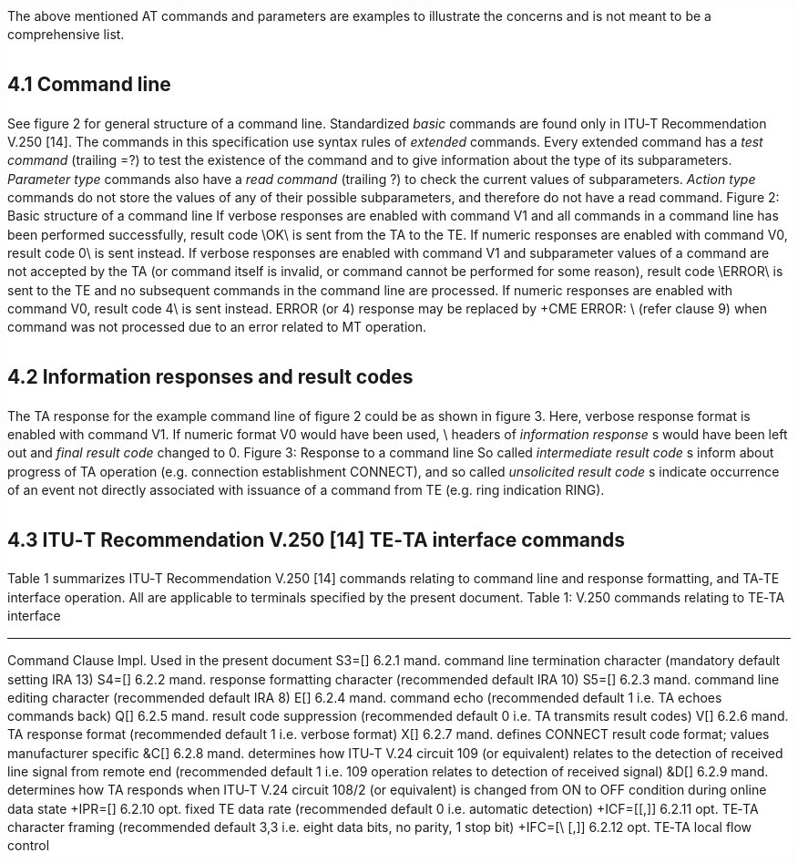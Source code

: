 The above mentioned AT commands and parameters are examples to illustrate the
concerns and is not meant to be a comprehensive list.
## 4.1 Command line
See figure 2 for general structure of a command line. Standardized _basic_
commands are found only in ITU‑T Recommendation V.250 [14]. The commands in
this specification use syntax rules of _extended_ commands. Every extended
command has a _test command_ (trailing =?) to test the existence of the
command and to give information about the type of its subparameters.
_Parameter type_ commands also have a _read command_ (trailing ?) to check the
current values of subparameters. _Action type_ commands do not store the
values of any of their possible subparameters, and therefore do not have a
read command.
Figure 2: Basic structure of a command line
If verbose responses are enabled with command V1 and all commands in a command
line has been performed successfully, result code \\OK\\ is
sent from the TA to the TE. If numeric responses are enabled with command V0,
result code 0\ is sent instead.
If verbose responses are enabled with command V1 and subparameter values of a
command are not accepted by the TA (or command itself is invalid, or command
cannot be performed for some reason), result code \\ERROR\\ is
sent to the TE and no subsequent commands in the command line are processed.
If numeric responses are enabled with command V0, result code 4\ is sent
instead. ERROR (or 4) response may be replaced by +CME ERROR: \ (refer
clause 9) when command was not processed due to an error related to MT
operation.
## 4.2 Information responses and result codes
The TA response for the example command line of figure 2 could be as shown in
figure 3. Here, verbose response format is enabled with command V1. If numeric
format V0 would have been used, \\ headers of _information response_ s
would have been left out and _final result code_ changed to 0\.
Figure 3: Response to a command line
So called _intermediate result code_ s inform about progress of TA operation
(e.g. connection establishment CONNECT), and so called _unsolicited result
code_ s indicate occurrence of an event not directly associated with issuance
of a command from TE (e.g. ring indication RING).
## 4.3 ITU‑T Recommendation V.250 [14] TE‑TA interface commands
Table 1 summarizes ITU‑T Recommendation V.250 [14] commands relating to
command line and response formatting, and TA‑TE interface operation. All are
applicable to terminals specified by the present document.
Table 1: V.250 commands relating to TE‑TA interface
* * *
Command Clause Impl. Used in the present document S3=[\] 6.2.1 mand.
command line termination character (mandatory default setting IRA 13)
S4=[\] 6.2.2 mand. response formatting character (recommended default
IRA 10) S5=[\] 6.2.3 mand. command line editing character (recommended
default IRA 8) E[\] 6.2.4 mand. command echo (recommended default 1
i.e. TA echoes commands back) Q[\] 6.2.5 mand. result code suppression
(recommended default 0 i.e. TA transmits result codes) V[\] 6.2.6 mand.
TA response format (recommended default 1 i.e. verbose format) X[\]
6.2.7 mand. defines CONNECT result code format; values manufacturer specific
&C[\] 6.2.8 mand. determines how ITU‑T V.24 circuit 109 (or equivalent)
relates to the detection of received line signal from remote end (recommended
default 1 i.e. 109 operation relates to detection of received signal)
&D[\] 6.2.9 mand. determines how TA responds when ITU‑T V.24 circuit
108/2 (or equivalent) is changed from ON to OFF condition during online data
state +IPR=[\] 6.2.10 opt. fixed TE data rate (recommended default 0
i.e. automatic detection) +ICF=[\[,\]] 6.2.11 opt. TE‑TA
character framing (recommended default 3,3 i.e. eight data bits, no parity, 1
stop bit) +IFC=[\ [,\]] 6.2.12 opt. TE‑TA local flow control